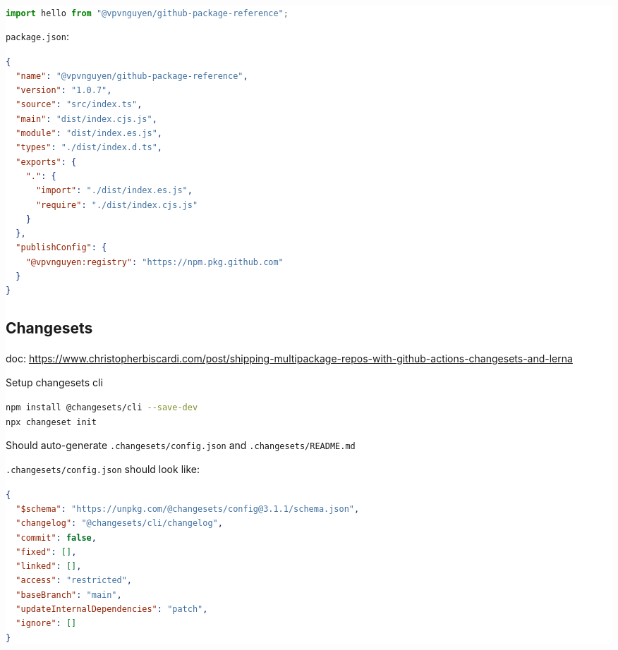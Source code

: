 ```js
import hello from "@vpvnguyen/github-package-reference";
```

`package.json`:

```json
{
  "name": "@vpvnguyen/github-package-reference",
  "version": "1.0.7",
  "source": "src/index.ts",
  "main": "dist/index.cjs.js",
  "module": "dist/index.es.js",
  "types": "./dist/index.d.ts",
  "exports": {
    ".": {
      "import": "./dist/index.es.js",
      "require": "./dist/index.cjs.js"
    }
  },
  "publishConfig": {
    "@vpvnguyen:registry": "https://npm.pkg.github.com"
  }
}
```

## Changesets

doc: https://www.christopherbiscardi.com/post/shipping-multipackage-repos-with-github-actions-changesets-and-lerna

Setup changesets cli

```zsh
npm install @changesets/cli --save-dev
npx changeset init
```

Should auto-generate `.changesets/config.json` and `.changesets/README.md`

`.changesets/config.json` should look like:

```json
{
  "$schema": "https://unpkg.com/@changesets/config@3.1.1/schema.json",
  "changelog": "@changesets/cli/changelog",
  "commit": false,
  "fixed": [],
  "linked": [],
  "access": "restricted",
  "baseBranch": "main",
  "updateInternalDependencies": "patch",
  "ignore": []
}
```

